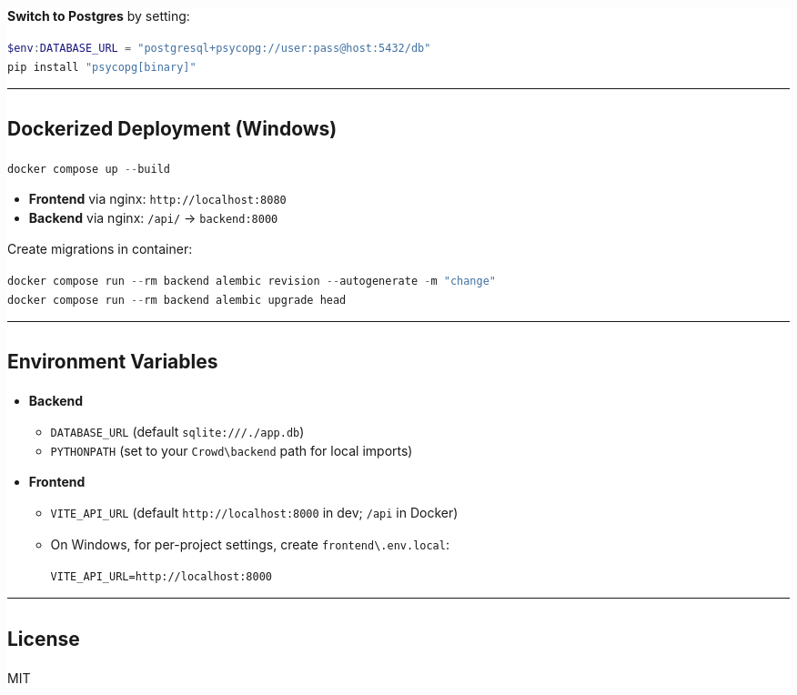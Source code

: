 **Switch to Postgres** by setting:

```powershell
$env:DATABASE_URL = "postgresql+psycopg://user:pass@host:5432/db"
pip install "psycopg[binary]"
```

---

## Dockerized Deployment (Windows)

```powershell
docker compose up --build
```

* **Frontend** via nginx: `http://localhost:8080`
* **Backend** via nginx: `/api/` → `backend:8000`

Create migrations in container:

```powershell
docker compose run --rm backend alembic revision --autogenerate -m "change"
docker compose run --rm backend alembic upgrade head
```

---

## Environment Variables

* **Backend**

  * `DATABASE_URL` (default `sqlite:///./app.db`)
  * `PYTHONPATH` (set to your `Crowd\backend` path for local imports)
* **Frontend**

  * `VITE_API_URL` (default `http://localhost:8000` in dev; `/api` in Docker)
  * On Windows, for per-project settings, create `frontend\.env.local`:

    ```
    VITE_API_URL=http://localhost:8000
    ```

---

## License

MIT
